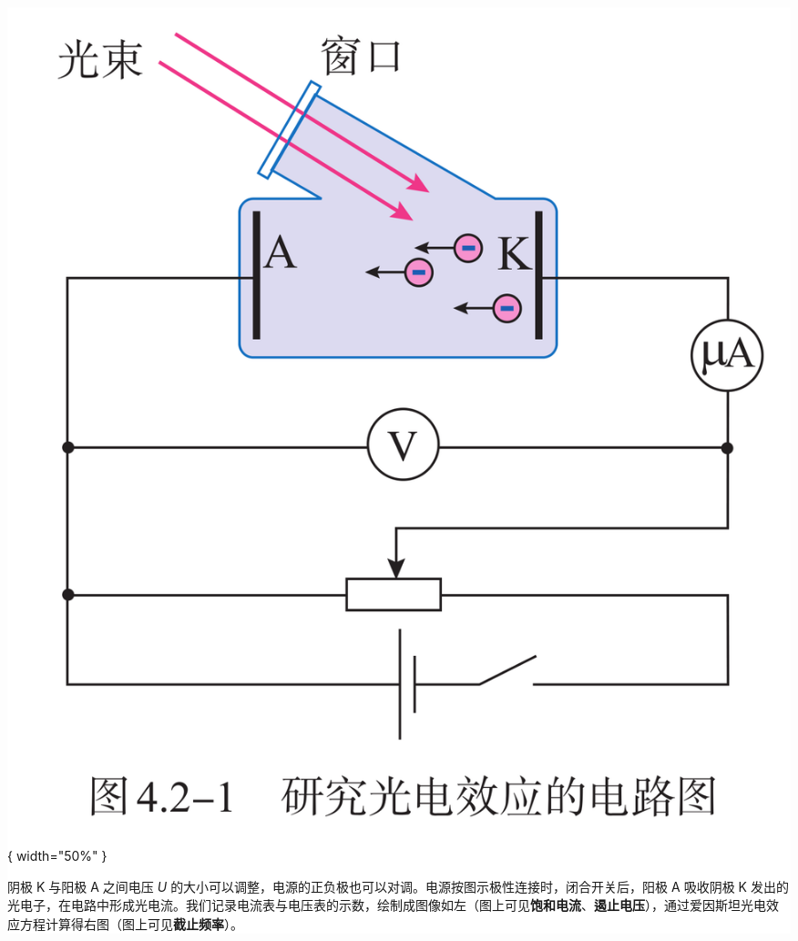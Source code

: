 ![alt text](image-27.png){ width="50%" }

阴极 K 与阳极 A 之间电压 $U$ 的大小可以调整，电源的正负极也可以对调。电源按图示极性连接时，闭合开关后，阳极 A 吸收阴极 K 发出的光电子，在电路中形成光电流。我们记录电流表与电压表的示数，绘制成图像如左（图上可见**饱和电流**、**遏止电压**），通过爱因斯坦光电效应方程计算得右图（图上可见**截止频率**）。

<div class="grid" markdown>
